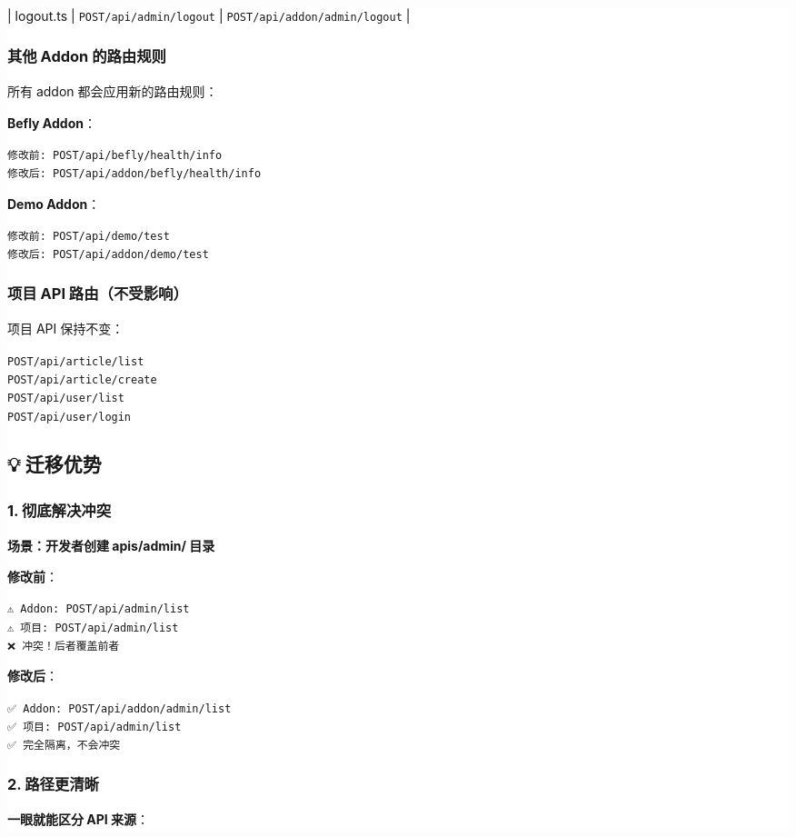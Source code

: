 | logout.ts      | `POST/api/admin/logout`      | `POST/api/addon/admin/logout`      |

### 其他 Addon 的路由规则

所有 addon 都会应用新的路由规则：

**Befly Addon**：

```
修改前: POST/api/befly/health/info
修改后: POST/api/addon/befly/health/info
```

**Demo Addon**：

```
修改前: POST/api/demo/test
修改后: POST/api/addon/demo/test
```

### 项目 API 路由（不受影响）

项目 API 保持不变：

```
POST/api/article/list
POST/api/article/create
POST/api/user/list
POST/api/user/login
```

## 💡 迁移优势

### 1. 彻底解决冲突

**场景：开发者创建 apis/admin/ 目录**

**修改前**：

```
⚠️ Addon: POST/api/admin/list
⚠️ 项目: POST/api/admin/list
❌ 冲突！后者覆盖前者
```

**修改后**：

```
✅ Addon: POST/api/addon/admin/list
✅ 项目: POST/api/admin/list
✅ 完全隔离，不会冲突
```

### 2. 路径更清晰

**一眼就能区分 API 来源**：
